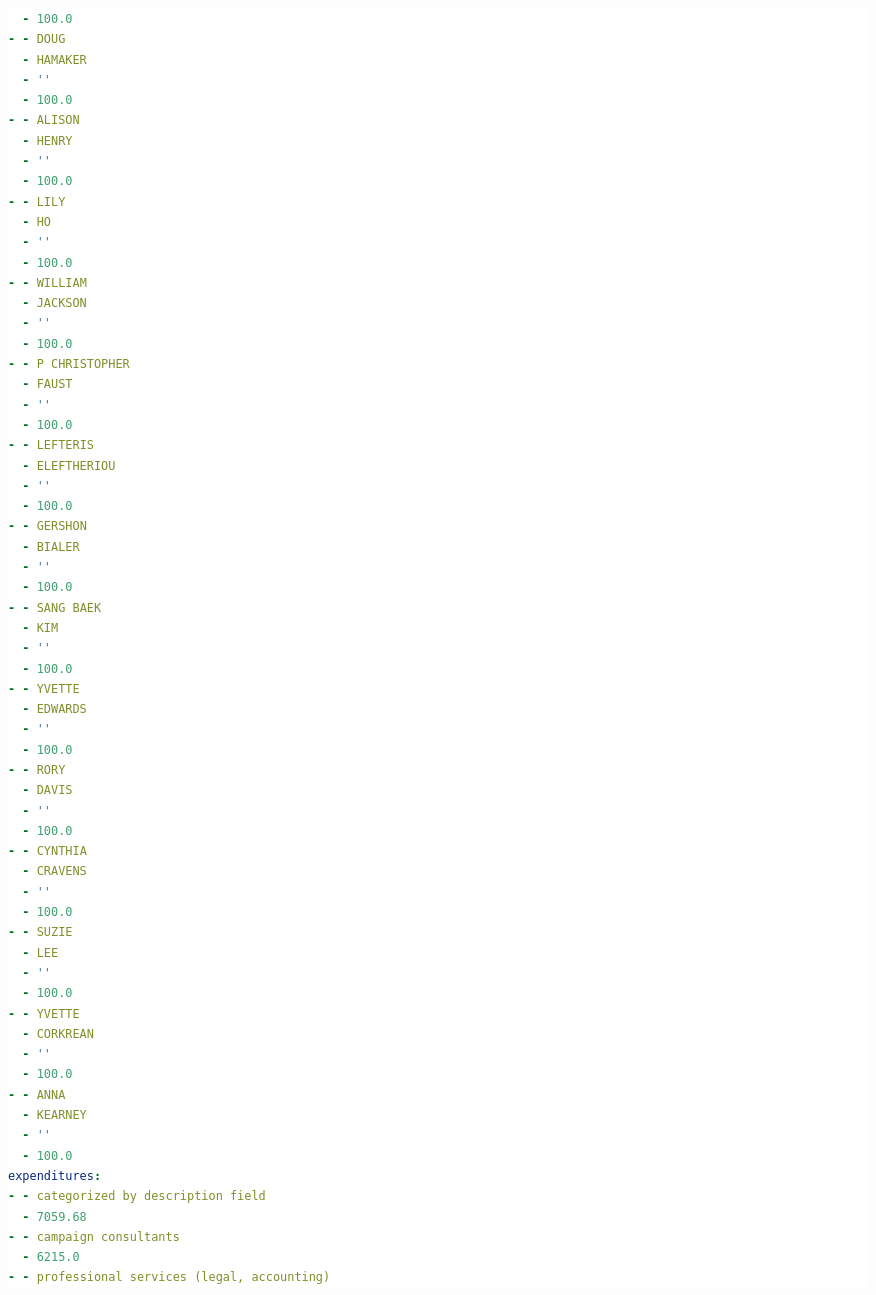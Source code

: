 ```yaml
  - 100.0
- - DOUG
  - HAMAKER
  - ''
  - 100.0
- - ALISON
  - HENRY
  - ''
  - 100.0
- - LILY
  - HO
  - ''
  - 100.0
- - WILLIAM
  - JACKSON
  - ''
  - 100.0
- - P CHRISTOPHER
  - FAUST
  - ''
  - 100.0
- - LEFTERIS
  - ELEFTHERIOU
  - ''
  - 100.0
- - GERSHON
  - BIALER
  - ''
  - 100.0
- - SANG BAEK
  - KIM
  - ''
  - 100.0
- - YVETTE
  - EDWARDS
  - ''
  - 100.0
- - RORY
  - DAVIS
  - ''
  - 100.0
- - CYNTHIA
  - CRAVENS
  - ''
  - 100.0
- - SUZIE
  - LEE
  - ''
  - 100.0
- - YVETTE
  - CORKREAN
  - ''
  - 100.0
- - ANNA
  - KEARNEY
  - ''
  - 100.0
expenditures:
- - categorized by description field
  - 7059.68
- - campaign consultants
  - 6215.0
- - professional services (legal, accounting)
```